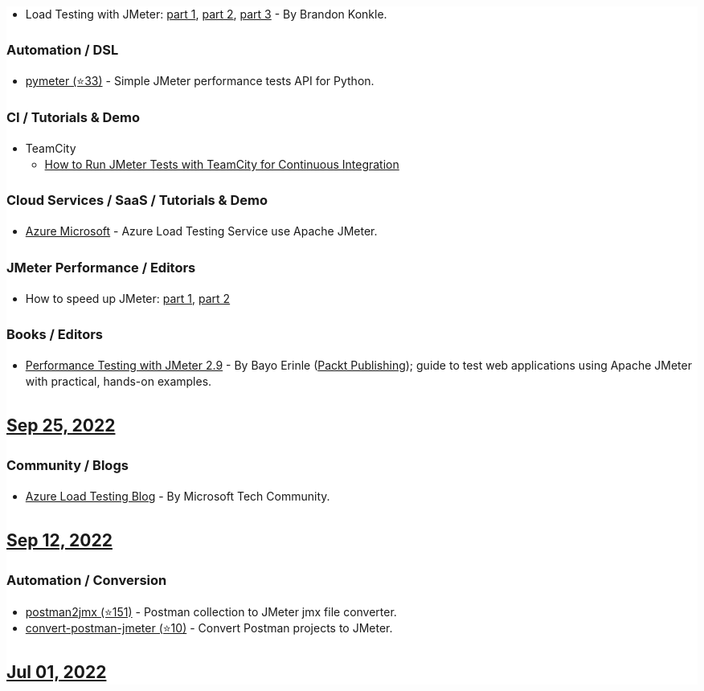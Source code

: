 *   Load Testing with JMeter: [part 1](https://lincolnloop.com/insights/2011/sep/21/load-testing-jmeter-part-1-getting-started/), [part 2](https://lincolnloop.com/insights/2011/oct/12/load-testing-jmeter-part-2-headless-testing-and-je/), [part 3](https://lincolnloop.com/insights/2012/sep/19/load-testing-jmeter-part-3-replaying-apache-logs/) - By Brandon Konkle.

### Automation / DSL

*   [pymeter (⭐33)](https://github.com/eldaduzman/pymeter) - Simple JMeter performance tests API for Python.

### CI / Tutorials & Demo

*   TeamCity
    *   [How to Run JMeter Tests with TeamCity for Continuous Integration](https://web.archive.org/web/20211204112944/https://www.blazemeter.com/blog/how-run-jmeter-tests-teamcity-continuous-integration/)

### Cloud Services / SaaS / Tutorials & Demo

*   [Azure Microsoft](https://azure.microsoft.com/en-us/products/load-testing/) - Azure Load Testing Service use Apache JMeter.

### JMeter Performance / Editors

*   How to speed up JMeter: [part 1](https://pflb.us/blog/how-to-speed-up-jmeter-part-1/), [part 2](https://pflb.us/blog/how-to-speed-up-jmeter-part-2/)

### Books / Editors

*   [Performance Testing with JMeter 2.9](https://books.google.com/books?id=fpWmv3wPT64C) - By Bayo Erinle ([Packt Publishing](https://www.packtpub.com/product/performance-testing-with-jmeter-29/9781782165842)); guide to test web applications using Apache JMeter with practical, hands-on examples.

## [Sep 25, 2022](/content/2022/09/25/README.md)

### Community / Blogs

*   [Azure Load Testing Blog](https://techcommunity.microsoft.com/t5/apps-on-azure-blog/bg-p/AppsonAzureBlog/label-name/Azure%20Load%20Testing) - By Microsoft Tech Community.

## [Sep 12, 2022](/content/2022/09/12/README.md)

### Automation / Conversion

*   [postman2jmx (⭐151)](https://github.com/Loadium/postman2jmx) - Postman collection to JMeter jmx file converter.
*   [convert-postman-jmeter (⭐10)](https://github.com/sercheo87/convert-postman-jmeter) - Convert Postman projects to JMeter.

## [Jul 01, 2022](/content/2022/07/01/README.md)
